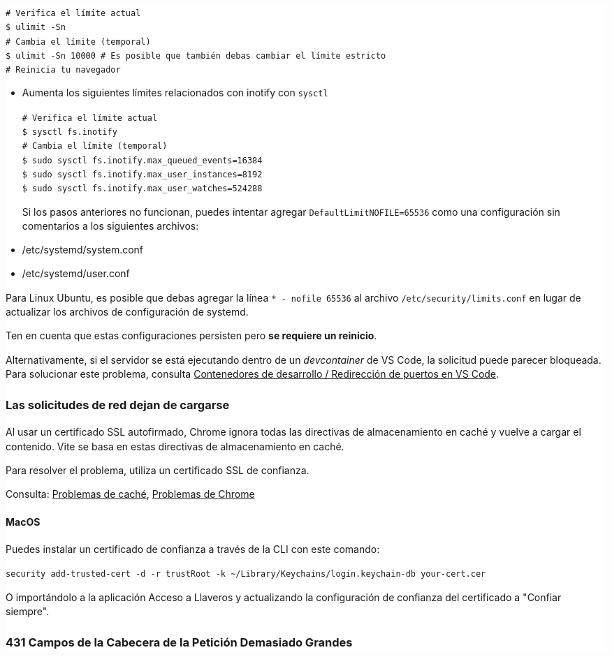   ```shell
  # Verifica el límite actual
  $ ulimit -Sn
  # Cambia el límite (temporal)
  $ ulimit -Sn 10000 # Es posible que también debas cambiar el límite estricto
  # Reinicia tu navegador
  ```

- Aumenta los siguientes límites relacionados con inotify con `sysctl`

  ```shell
  # Verifica el límite actual
  $ sysctl fs.inotify
  # Cambia el límite (temporal)
  $ sudo sysctl fs.inotify.max_queued_events=16384
  $ sudo sysctl fs.inotify.max_user_instances=8192
  $ sudo sysctl fs.inotify.max_user_watches=524288
  ```

  Si los pasos anteriores no funcionan, puedes intentar agregar `DefaultLimitNOFILE=65536` como una configuración sin comentarios a los siguientes archivos:

- /etc/systemd/system.conf
- /etc/systemd/user.conf

Para Linux Ubuntu, es posible que debas agregar la línea `* - nofile 65536` al archivo `/etc/security/limits.conf` en lugar de actualizar los archivos de configuración de systemd.

Ten en cuenta que estas configuraciones persisten pero **se requiere un reinicio**.

Alternativamente, si el servidor se está ejecutando dentro de un _devcontainer_ de VS Code, la solicitud puede parecer bloqueada. Para solucionar este problema, consulta [Contenedores de desarrollo / Redirección de puertos en VS Code](#contenedores-de-desarrollo-redireccion-de-puertos-en-vs-code).

### Las solicitudes de red dejan de cargarse

Al usar un certificado SSL autofirmado, Chrome ignora todas las directivas de almacenamiento en caché y vuelve a cargar el contenido. Vite se basa en estas directivas de almacenamiento en caché.

Para resolver el problema, utiliza un certificado SSL de confianza.

Consulta: [Problemas de caché](https://helpx.adobe.com/mt/experience-manager/kb/cache-problems-on-chrome-with-SSL-certificate-errors.html), [Problemas de Chrome](https://bugs.chromium.org/p/chromium/issues/detail?id=110649#c8)

#### MacOS

Puedes instalar un certificado de confianza a través de la CLI con este comando:

```
security add-trusted-cert -d -r trustRoot -k ~/Library/Keychains/login.keychain-db your-cert.cer
```

O importándolo a la aplicación Acceso a Llaveros y actualizando la configuración de confianza del certificado a "Confiar siempre".

### 431 Campos de la Cabecera de la Petición Demasiado Grandes
